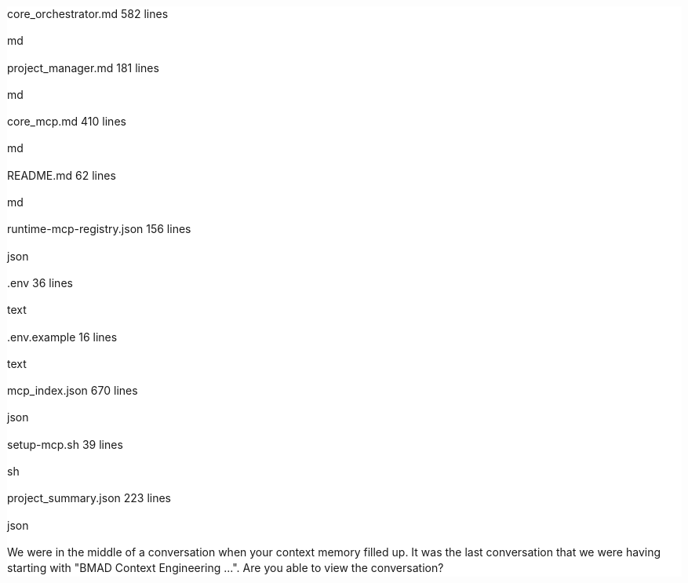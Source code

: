 

core_orchestrator.md
582 lines

md


project_manager.md
181 lines

md


core_mcp.md
410 lines

md


README.md
62 lines

md


runtime-mcp-registry.json
156 lines

json


.env
36 lines

text


.env.example
16 lines

text


mcp_index.json
670 lines

json


setup-mcp.sh
39 lines

sh


project_summary.json
223 lines

json

We were in the middle of a conversation when your context memory filled up. It was the last conversation that we were having starting with "BMAD Context Engineering ...". Are you able to view the conversation?
